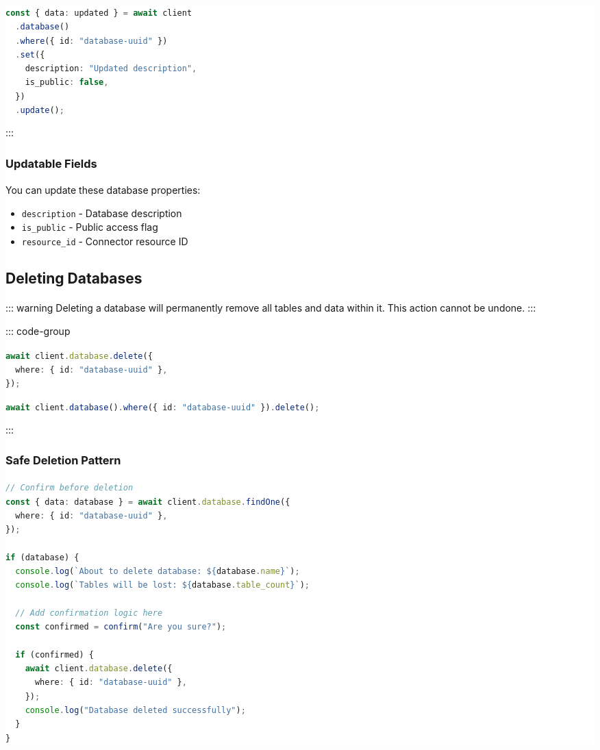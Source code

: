```typescript [Method 2: Fluent API]
const { data: updated } = await client
  .database()
  .where({ id: "database-uuid" })
  .set({
    description: "Updated description",
    is_public: false,
  })
  .update();
```

:::

### Updatable Fields

You can update these database properties:

- `description` - Database description
- `is_public` - Public access flag
- `resource_id` - Connector resource ID

## Deleting Databases

::: warning
Deleting a database will permanently remove all tables and data within it. This action cannot be undone.
:::

::: code-group

```typescript [Method 1: Direct API]
await client.database.delete({
  where: { id: "database-uuid" },
});
```

```typescript [Method 2: Fluent API]
await client.database().where({ id: "database-uuid" }).delete();
```

:::

### Safe Deletion Pattern

```typescript
// Confirm before deletion
const { data: database } = await client.database.findOne({
  where: { id: "database-uuid" },
});

if (database) {
  console.log(`About to delete database: ${database.name}`);
  console.log(`Tables will be lost: ${database.table_count}`);

  // Add confirmation logic here
  const confirmed = confirm("Are you sure?");

  if (confirmed) {
    await client.database.delete({
      where: { id: "database-uuid" },
    });
    console.log("Database deleted successfully");
  }
}
```
